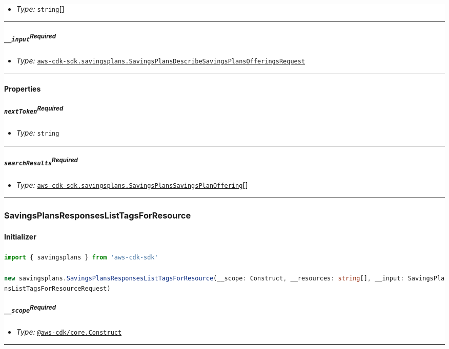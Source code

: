 - *Type:* `string`[]

---

##### `__input`<sup>Required</sup> <a name="aws-cdk-sdk.savingsplans.SavingsPlansResponsesDescribeSavingsPlansOfferings.parameter.__input"></a>

- *Type:* [`aws-cdk-sdk.savingsplans.SavingsPlansDescribeSavingsPlansOfferingsRequest`](#aws-cdk-sdk.savingsplans.SavingsPlansDescribeSavingsPlansOfferingsRequest)

---



#### Properties <a name="Properties"></a>

##### `nextToken`<sup>Required</sup> <a name="aws-cdk-sdk.savingsplans.SavingsPlansResponsesDescribeSavingsPlansOfferings.property.nextToken"></a>

- *Type:* `string`

---

##### `searchResults`<sup>Required</sup> <a name="aws-cdk-sdk.savingsplans.SavingsPlansResponsesDescribeSavingsPlansOfferings.property.searchResults"></a>

- *Type:* [`aws-cdk-sdk.savingsplans.SavingsPlansSavingsPlanOffering`](#aws-cdk-sdk.savingsplans.SavingsPlansSavingsPlanOffering)[]

---


### SavingsPlansResponsesListTagsForResource <a name="aws-cdk-sdk.savingsplans.SavingsPlansResponsesListTagsForResource"></a>

#### Initializer <a name="aws-cdk-sdk.savingsplans.SavingsPlansResponsesListTagsForResource.Initializer"></a>

```typescript
import { savingsplans } from 'aws-cdk-sdk'

new savingsplans.SavingsPlansResponsesListTagsForResource(__scope: Construct, __resources: string[], __input: SavingsPlansListTagsForResourceRequest)
```

##### `__scope`<sup>Required</sup> <a name="aws-cdk-sdk.savingsplans.SavingsPlansResponsesListTagsForResource.parameter.__scope"></a>

- *Type:* [`@aws-cdk/core.Construct`](#@aws-cdk/core.Construct)

---
